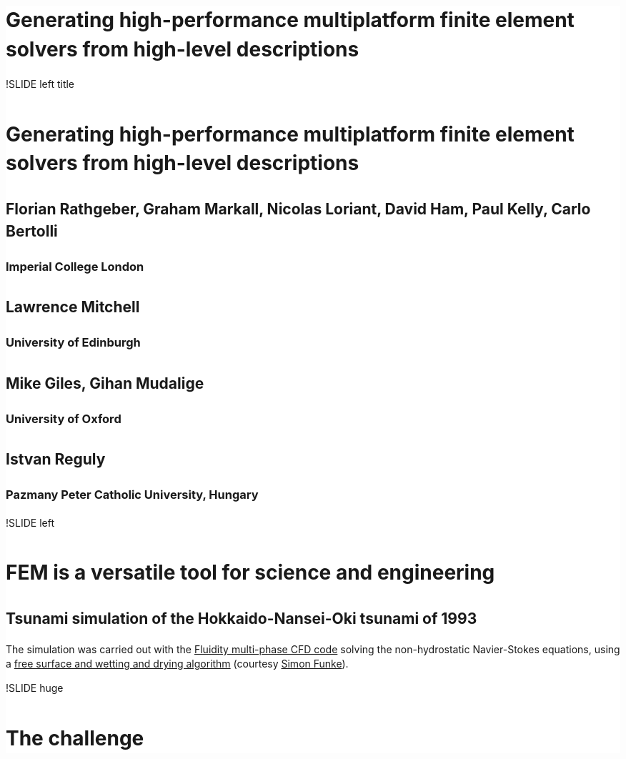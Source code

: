 # Generating high-performance multiplatform finite element solvers from high-level descriptions

!SLIDE left title

# Generating high-performance multiplatform finite element solvers from high-level descriptions

## Florian Rathgeber, Graham Markall, Nicolas Loriant, David Ham, Paul Kelly, Carlo Bertolli

### Imperial College London

## Lawrence Mitchell

### University of Edinburgh

## Mike Giles, Gihan Mudalige

### University of Oxford

## Istvan Reguly

### Pazmany Peter Catholic University, Hungary

!SLIDE left

# FEM is a versatile tool for science and engineering

## Tsunami simulation of the Hokkaido-Nansei-Oki tsunami of 1993

<iframe width="853" height="480" src="http://www.youtube.com/embed/Y6mM_PCNhq0?rel=0" frameborder="0" allowfullscreen></iframe>

The simulation was carried out with the [Fluidity multi-phase CFD code](http://amcg.ese.ic.ac.uk/index.php?title=FLUIDITY) solving the non-hydrostatic Navier-Stokes equations, using a [free surface and wetting and drying algorithm](http://amcg.ese.ic.ac.uk/index.php?title=Wetting_and_Drying) (courtesy [Simon Funke](http://www3.imperial.ac.uk/people/s.funke09/)).

!SLIDE huge

# The challenge

